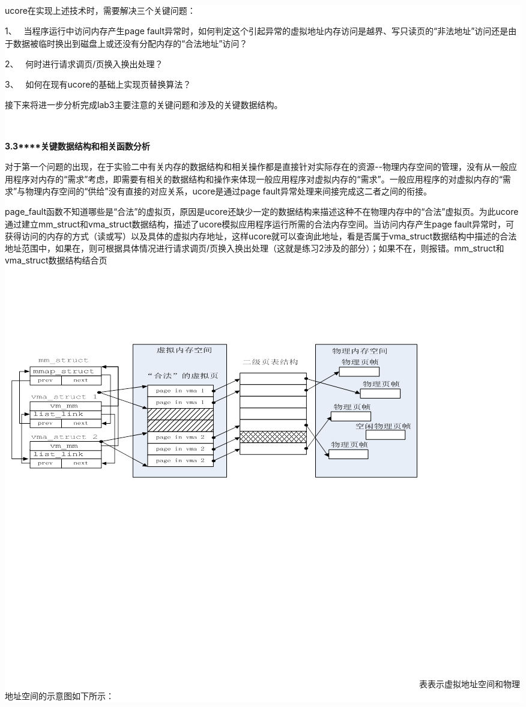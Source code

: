 ucore在实现上述技术时，需要解决三个关键问题：

1、   当程序运行中访问内存产生page
fault异常时，如何判定这个引起异常的虚拟地址内存访问是越界、写只读页的“非法地址”访问还是由于数据被临时换出到磁盘上或还没有分配内存的“合法地址”访问？

2、   何时进行请求调页/页换入换出处理？

3、   如何在现有ucore的基础上实现页替换算法？

接下来将进一步分析完成lab3主要注意的关键问题和涉及的关键数据结构。

 

**3.3****关键数据结构和相关函数分析**

对于第一个问题的出现，在于实验二中有关内存的数据结构和相关操作都是直接针对实际存在的资源--物理内存空间的管理，没有从一般应用程序对内存的“需求”考虑，即需要有相关的数据结构和操作来体现一般应用程序对虚拟内存的“需求”。一般应用程序的对虚拟内存的“需求”与物理内存空间的“供给”没有直接的对应关系，ucore是通过page
fault异常处理来间接完成这二者之间的衔接。

page\_fault函数不知道哪些是“合法”的虚拟页，原因是ucore还缺少一定的数据结构来描述这种不在物理内存中的“合法”虚拟页。为此ucore通过建立mm\_struct和vma\_struct数据结构，描述了ucore模拟应用程序运行所需的合法内存空间。当访问内存产生page
fault异常时，可获得访问的内存的方式（读或写）以及具体的虚拟内存地址，这样ucore就可以查询此地址，看是否属于vma\_struct数据结构中描述的合法地址范围中，如果在，则可根据具体情况进行请求调页/页换入换出处理（这就是练习2涉及的部分）；如果不在，则报错。mm\_struct和vma\_struct数据结构结合页![](lab3.files/image001.png)表表示虚拟地址空间和物理地址空间的示意图如下所示：
